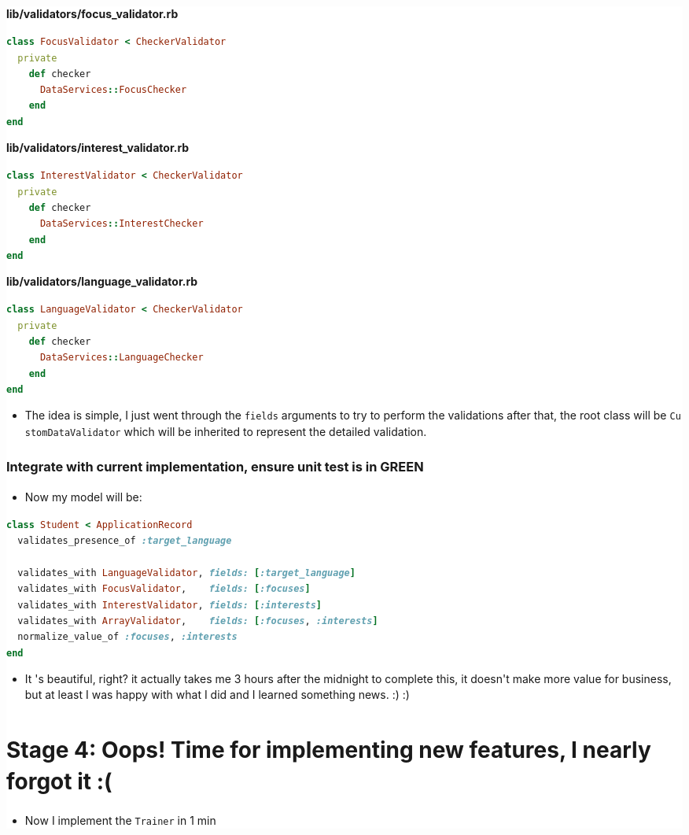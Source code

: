 **lib/validators/focus_validator.rb**

``` ruby
class FocusValidator < CheckerValidator
  private
    def checker
      DataServices::FocusChecker
    end
end
```

**lib/validators/interest_validator.rb**

``` ruby
class InterestValidator < CheckerValidator
  private
    def checker
      DataServices::InterestChecker
    end
end
```

**lib/validators/language_validator.rb**

``` ruby
class LanguageValidator < CheckerValidator
  private
    def checker
      DataServices::LanguageChecker
    end
end
```
- The idea is simple, I just went through the `fields` arguments to try to perform the validations after that, the root class will be `CustomDataValidator` which will be inherited to represent the detailed validation.
### Integrate with current implementation, ensure unit test is in GREEN
- Now my model will be:

``` ruby
class Student < ApplicationRecord
  validates_presence_of :target_language

  validates_with LanguageValidator, fields: [:target_language]
  validates_with FocusValidator,    fields: [:focuses]
  validates_with InterestValidator, fields: [:interests]
  validates_with ArrayValidator,    fields: [:focuses, :interests]
  normalize_value_of :focuses, :interests
end
```
- It 's beautiful, right? it actually takes me 3 hours after the midnight to complete this, it doesn't make more value for business, but at least I was happy with what I did and I learned something news. :) :)
# Stage 4: Oops! Time for implementing new features, I nearly forgot it :(
- Now I implement the `Trainer` in 1 min
